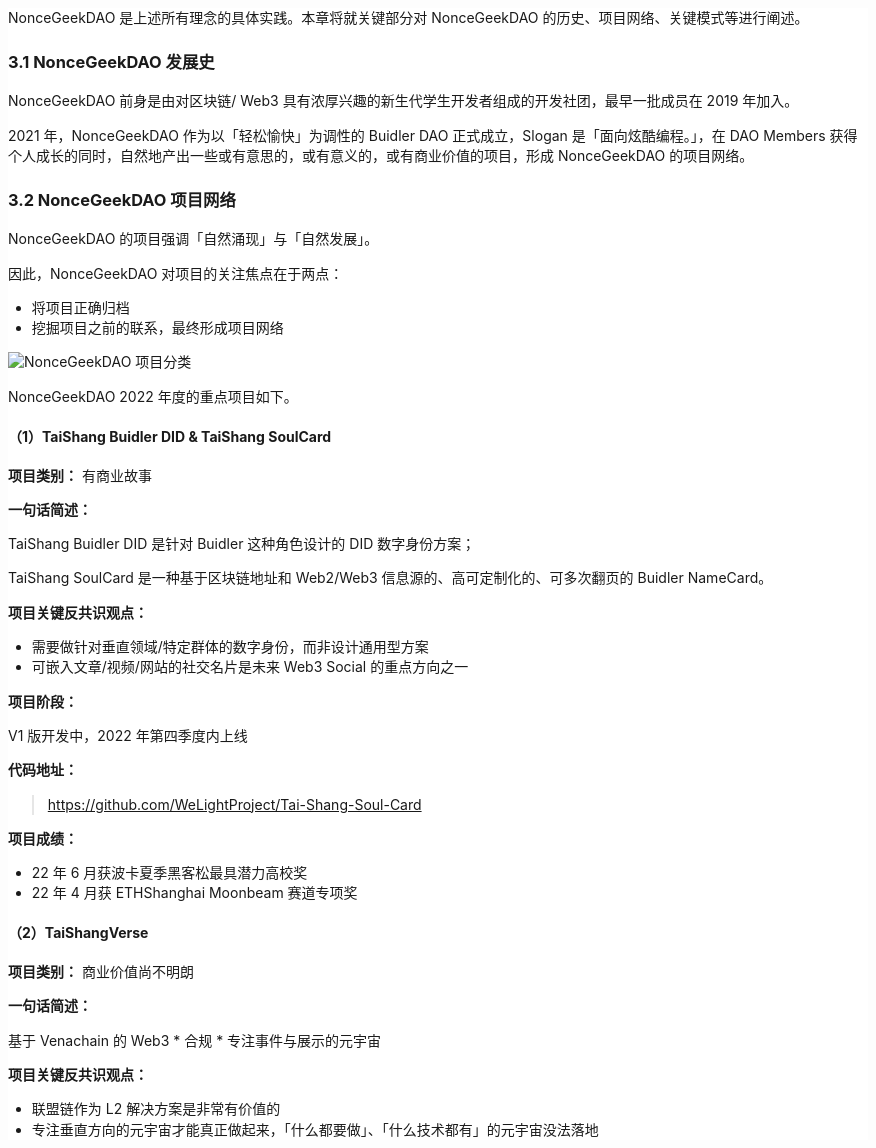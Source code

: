 NonceGeekDAO 是上述所有理念的具体实践。本章将就关键部分对 NonceGeekDAO 的历史、项目网络、关键模式等进行阐述。

### 3.1 NonceGeekDAO 发展史

NonceGeekDAO 前身是由对区块链/ Web3 具有浓厚兴趣的新生代学生开发者组成的开发社团，最早一批成员在 2019 年加入。

2021 年，NonceGeekDAO 作为以「轻松愉快」为调性的 Buidler DAO 正式成立，Slogan 是「面向炫酷编程。」，在 DAO Members 获得个人成长的同时，自然地产出一些或有意思的，或有意义的，或有商业价值的项目，形成 NonceGeekDAO 的项目网络。

### 3.2 NonceGeekDAO 项目网络

NonceGeekDAO 的项目强调「自然涌现」与「自然发展」。

因此，NonceGeekDAO 对项目的关注焦点在于两点：

* 将项目正确归档
* 挖掘项目之前的联系，最终形成项目网络

![NonceGeekDAO 项目分类](https://tva1.sinaimg.cn/large/e6c9d24egy1h491uz7e8hj21240ec75h.jpg)

NonceGeekDAO 2022 年度的重点项目如下。

#### （1）TaiShang Buidler DID & TaiShang SoulCard

**项目类别：** 有商业故事

**一句话简述：**

TaiShang Buidler DID 是针对 Buidler 这种角色设计的 DID 数字身份方案；

TaiShang SoulCard 是一种基于区块链地址和 Web2/Web3 信息源的、高可定制化的、可多次翻页的 Buidler NameCard。

**项目关键反共识观点：**

* 需要做针对垂直领域/特定群体的数字身份，而非设计通用型方案
* 可嵌入文章/视频/网站的社交名片是未来 Web3 Social 的重点方向之一

**项目阶段：**

V1 版开发中，2022 年第四季度内上线

**代码地址：**

> https://github.com/WeLightProject/Tai-Shang-Soul-Card

**项目成绩：**

* 22 年 6 月获波卡夏季黑客松最具潜力高校奖
* 22 年 4 月获 ETHShanghai Moonbeam 赛道专项奖

#### （2）TaiShangVerse

**项目类别：** 商业价值尚不明朗

**一句话简述：**

基于 Venachain 的 Web3 * 合规 * 专注事件与展示的元宇宙

**项目关键反共识观点：**

- 联盟链作为 L2 解决方案是非常有价值的
- 专注垂直方向的元宇宙才能真正做起来，「什么都要做」、「什么技术都有」的元宇宙没法落地
